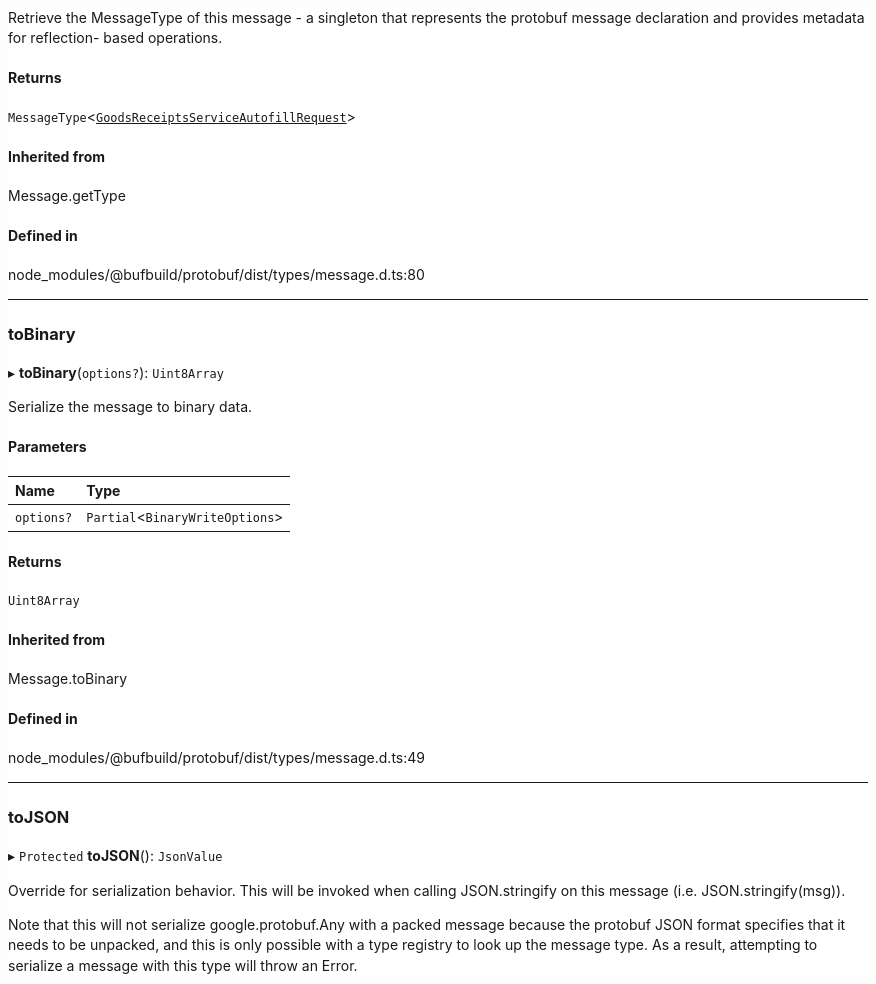 Retrieve the MessageType of this message - a singleton that represents
the protobuf message declaration and provides metadata for reflection-
based operations.

#### Returns

`MessageType`<[`GoodsReceiptsServiceAutofillRequest`](GoodsReceiptsServiceAutofillRequest.md)\>

#### Inherited from

Message.getType

#### Defined in

node_modules/@bufbuild/protobuf/dist/types/message.d.ts:80

___

### toBinary

▸ **toBinary**(`options?`): `Uint8Array`

Serialize the message to binary data.

#### Parameters

| Name | Type |
| :------ | :------ |
| `options?` | `Partial`<`BinaryWriteOptions`\> |

#### Returns

`Uint8Array`

#### Inherited from

Message.toBinary

#### Defined in

node_modules/@bufbuild/protobuf/dist/types/message.d.ts:49

___

### toJSON

▸ `Protected` **toJSON**(): `JsonValue`

Override for serialization behavior. This will be invoked when calling
JSON.stringify on this message (i.e. JSON.stringify(msg)).

Note that this will not serialize google.protobuf.Any with a packed
message because the protobuf JSON format specifies that it needs to be
unpacked, and this is only possible with a type registry to look up the
message type.  As a result, attempting to serialize a message with this
type will throw an Error.
